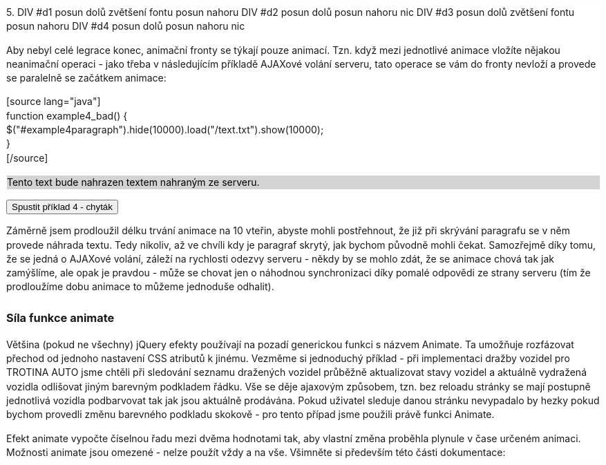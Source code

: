 <th>5.</th>
</tr>
<tr>
<td>DIV #d1</td>
<td>posun dolů</td>
<td>zvětšení fontu</td>
<td>posun nahoru</td>
</tr>
<tr>
<td>DIV #d2</td>
<td>posun dolů</td>
<td>posun nahoru</td>
<td>nic</td>
</tr>
<tr>
<td>DIV #d3</td>
<td>posun dolů</td>
<td>zvětšení fontu</td>
<td>posun nahoru</td>
</tr>
<tr>
<td>DIV #d4</td>
<td>posun dolů</td>
<td>posun nahoru</td>
<td>nic</td>
</tr>
</table>
<p>Aby nebyl celé legrace konec, animační fronty se týkají pouze animací. Tzn. když mezi jednotlivé animace vložíte nějakou neanimační operaci - jako třeba v následujícím příkladě AJAXové volání serveru, tato operace se vám do fronty nevloží a provede se paralelně se začátkem animace:</p>
<p>[source lang="java"]<br />
function example4_bad() {<br />
	$("#example4paragraph").hide(10000).load("/text.txt").show(10000);<br />
}<br />
[/source]</p>
<p id="example4paragraph" style="border: 1px solid white; background-color: lightgray; color: black;">Tento text bude nahrazen textem nahraným ze serveru.</p>
<p><input type="button" onclick="example4_bad()" value="Spustit příklad 4 - chyták"></p>
<p>Záměrně jsem prodloužil délku trvání animace na 10 vteřin, abyste mohli postřehnout, že již při skrývání paragrafu se v něm provede náhrada textu. Tedy nikoliv, až ve chvíli kdy je paragraf skrytý, jak bychom původně mohli čekat. Samozřejmě díky tomu, že se jedná o AJAXové volání, záleží na rychlosti odezvy serveru - někdy by se mohlo zdát, že se animace chová tak jak zamýšlíme, ale opak je pravdou - může se chovat jen o náhodnou synchronizaci díky pomalé odpovědi ze strany serveru (tím že prodloužíme dobu animace to můžeme jednoduše odhalit).</p>
<h3>Síla funkce animate</h3>
<p>Většina (pokud ne všechny) jQuery efekty používají na pozadí generickou funkci s názvem Animate. Ta umožňuje rozfázovat přechod od jednoho nastavení CSS atributů k jinému. Vezměme si jednoduchý příklad - při implementaci dražby vozidel pro TROTINA AUTO jsme chtěli při sledování seznamu dražených vozidel průběžně aktualizovat stavy vozidel a aktuálně vydražená vozidla odlišovat jiným barevným podkladem řádku. Vše se děje ajaxovým způsobem, tzn. bez reloadu stránky se mají postupně jednotlivá vozidla podbarvovat tak jak jsou aktuálně prodávána. Pokud uživatel sleduje danou stránku nevypadalo by hezky pokud bychom provedli změnu barevného podkladu skokově - pro tento případ jsme použili právě funkci Animate.</p>
<p>Efekt animate vypočte číselnou řadu mezi dvěma hodnotami tak, aby vlastní změna proběhla plynule v čase určeném animaci. Možnosti animate jsou omezené - nelze použít vždy a na vše. Všimněte si především této části dokumentace:</p>
<style>
.quote {<br />
   font-size: 120%;<br />
   font-family: Serif;<br />
   background-color: #dddddd;<br />
   color: black;<br />
   padding: 10px<br />
}<br />